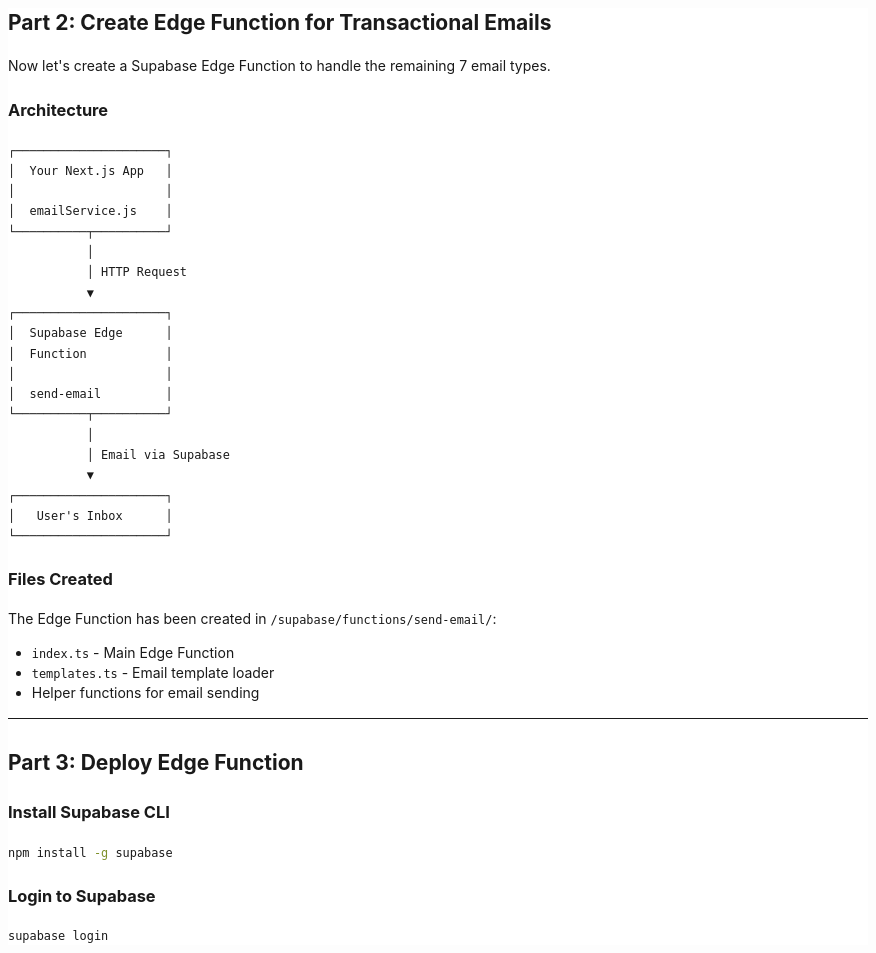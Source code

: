 
## Part 2: Create Edge Function for Transactional Emails

Now let's create a Supabase Edge Function to handle the remaining 7 email types.

### Architecture

```
┌─────────────────────┐
│  Your Next.js App   │
│                     │
│  emailService.js    │
└──────────┬──────────┘
           │
           │ HTTP Request
           ▼
┌─────────────────────┐
│  Supabase Edge      │
│  Function           │
│                     │
│  send-email         │
└──────────┬──────────┘
           │
           │ Email via Supabase
           ▼
┌─────────────────────┐
│   User's Inbox      │
└─────────────────────┘
```

### Files Created

The Edge Function has been created in `/supabase/functions/send-email/`:
- `index.ts` - Main Edge Function
- `templates.ts` - Email template loader
- Helper functions for email sending

---

## Part 3: Deploy Edge Function

### Install Supabase CLI

```bash
npm install -g supabase
```

### Login to Supabase

```bash
supabase login
```
